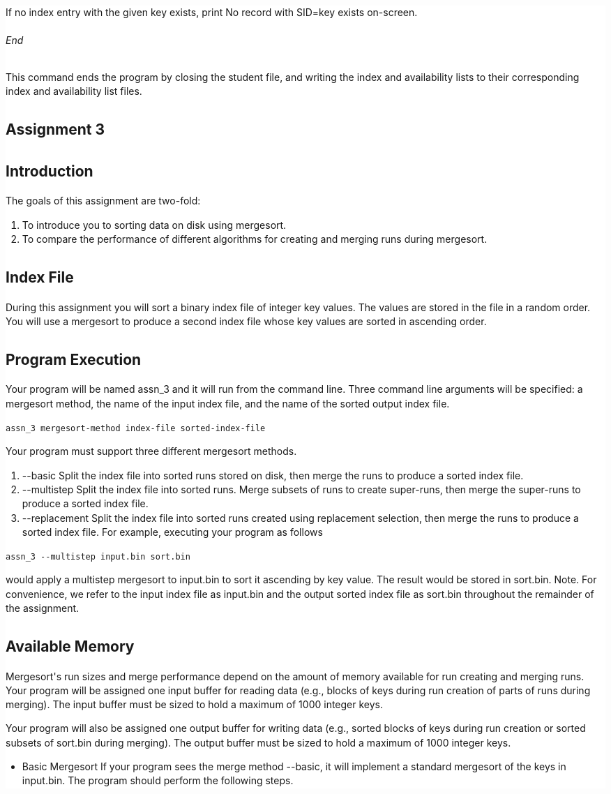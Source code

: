 If no index entry with the given key exists, print No record with SID=key exists on-screen.
###### End
This command ends the program by closing the student file, and writing the index and availability lists to their corresponding index and availability list files.

## Assignment 3
## Introduction
The goals of this assignment are two-fold:
1. To introduce you to sorting data on disk using mergesort.
2. To compare the performance of different algorithms for creating and merging runs during mergesort.
## Index File
During this assignment you will sort a binary index file of integer key values. The values are stored in the file in a random order. You will use a mergesort to produce a second index file whose key values are sorted in ascending order.
## Program Execution
Your program will be named assn_3 and it will run from the command line. Three command line arguments will be specified: a mergesort method, the name of the input index file, and the name of the sorted output index file.
```
assn_3 mergesort-method index-file sorted-index-file
```
Your program must support three different mergesort methods.
1.	--basic	Split the index file into sorted runs stored on disk, then merge the runs to produce a sorted index file.
2.	--multistep	Split the index file into sorted runs. Merge subsets of runs to create super-runs, then merge the super-runs to produce a sorted index file.
3.	--replacement	Split the index file into sorted runs created using replacement selection, then merge the runs to produce a sorted index file.
For example, executing your program as follows
```
assn_3 --multistep input.bin sort.bin
```
would apply a multistep mergesort to input.bin to sort it ascending by key value. The result would be stored in sort.bin.
Note. For convenience, we refer to the input index file as input.bin and the output sorted index file as sort.bin throughout the remainder of the assignment.
## Available Memory
Mergesort's run sizes and merge performance depend on the amount of memory available for run creating and merging runs.
Your program will be assigned one input buffer for reading data (e.g., blocks of keys during run creation of parts of runs during merging). The input buffer must be sized to hold a maximum of 1000 integer keys.

Your program will also be assigned one output buffer for writing data (e.g., sorted blocks of keys during run creation or sorted subsets of sort.bin during merging). The output buffer must be sized to hold a maximum of 1000 integer keys.
- Basic Mergesort
If your program sees the merge method --basic, it will implement a standard mergesort of the keys in input.bin. The program should perform the following steps.
